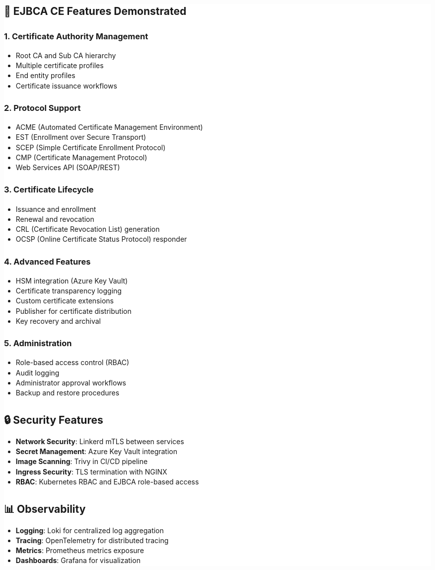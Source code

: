 ## 🎯 EJBCA CE Features Demonstrated

### 1. **Certificate Authority Management**
- Root CA and Sub CA hierarchy
- Multiple certificate profiles
- End entity profiles
- Certificate issuance workflows

### 2. **Protocol Support**
- ACME (Automated Certificate Management Environment)
- EST (Enrollment over Secure Transport)
- SCEP (Simple Certificate Enrollment Protocol)
- CMP (Certificate Management Protocol)
- Web Services API (SOAP/REST)

### 3. **Certificate Lifecycle**
- Issuance and enrollment
- Renewal and revocation
- CRL (Certificate Revocation List) generation
- OCSP (Online Certificate Status Protocol) responder

### 4. **Advanced Features**
- HSM integration (Azure Key Vault)
- Certificate transparency logging
- Custom certificate extensions
- Publisher for certificate distribution
- Key recovery and archival

### 5. **Administration**
- Role-based access control (RBAC)
- Audit logging
- Administrator approval workflows
- Backup and restore procedures

## 🔒 Security Features

- **Network Security**: Linkerd mTLS between services
- **Secret Management**: Azure Key Vault integration
- **Image Scanning**: Trivy in CI/CD pipeline
- **Ingress Security**: TLS termination with NGINX
- **RBAC**: Kubernetes RBAC and EJBCA role-based access

## 📊 Observability

- **Logging**: Loki for centralized log aggregation
- **Tracing**: OpenTelemetry for distributed tracing
- **Metrics**: Prometheus metrics exposure
- **Dashboards**: Grafana for visualization
